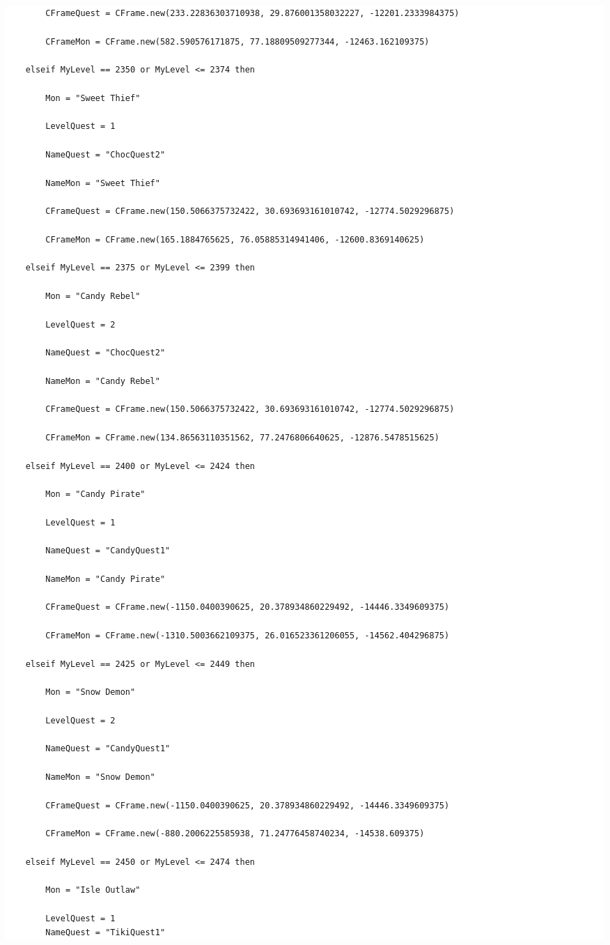             CFrameQuest = CFrame.new(233.22836303710938, 29.876001358032227, -12201.2333984375)

            CFrameMon = CFrame.new(582.590576171875, 77.18809509277344, -12463.162109375)

        elseif MyLevel == 2350 or MyLevel <= 2374 then

            Mon = "Sweet Thief"

            LevelQuest = 1

            NameQuest = "ChocQuest2"

            NameMon = "Sweet Thief"

            CFrameQuest = CFrame.new(150.5066375732422, 30.693693161010742, -12774.5029296875)

            CFrameMon = CFrame.new(165.1884765625, 76.05885314941406, -12600.8369140625)

        elseif MyLevel == 2375 or MyLevel <= 2399 then

            Mon = "Candy Rebel"

            LevelQuest = 2

            NameQuest = "ChocQuest2"

            NameMon = "Candy Rebel"

            CFrameQuest = CFrame.new(150.5066375732422, 30.693693161010742, -12774.5029296875)

            CFrameMon = CFrame.new(134.86563110351562, 77.2476806640625, -12876.5478515625)

        elseif MyLevel == 2400 or MyLevel <= 2424 then

            Mon = "Candy Pirate"

            LevelQuest = 1

            NameQuest = "CandyQuest1"

            NameMon = "Candy Pirate"

            CFrameQuest = CFrame.new(-1150.0400390625, 20.378934860229492, -14446.3349609375)

            CFrameMon = CFrame.new(-1310.5003662109375, 26.016523361206055, -14562.404296875)

        elseif MyLevel == 2425 or MyLevel <= 2449 then

            Mon = "Snow Demon"

            LevelQuest = 2

            NameQuest = "CandyQuest1"

            NameMon = "Snow Demon"

            CFrameQuest = CFrame.new(-1150.0400390625, 20.378934860229492, -14446.3349609375)

            CFrameMon = CFrame.new(-880.2006225585938, 71.24776458740234, -14538.609375)

        elseif MyLevel == 2450 or MyLevel <= 2474 then

            Mon = "Isle Outlaw"

            LevelQuest = 1
            NameQuest = "TikiQuest1"
